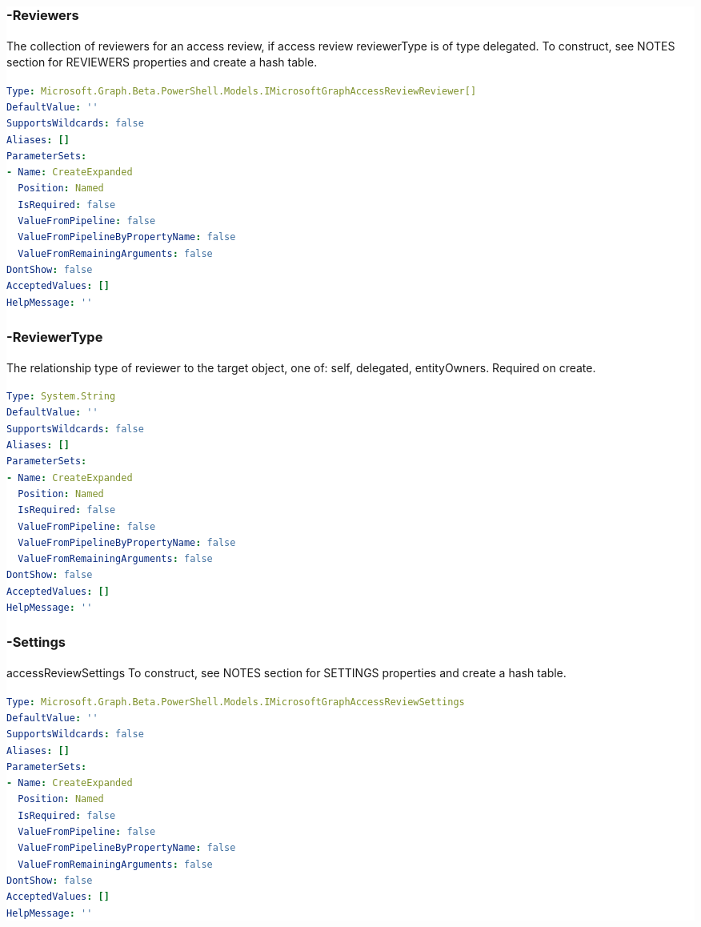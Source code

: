 ### -Reviewers

The collection of reviewers for an access review, if access review reviewerType is of type delegated.
To construct, see NOTES section for REVIEWERS properties and create a hash table.

```yaml
Type: Microsoft.Graph.Beta.PowerShell.Models.IMicrosoftGraphAccessReviewReviewer[]
DefaultValue: ''
SupportsWildcards: false
Aliases: []
ParameterSets:
- Name: CreateExpanded
  Position: Named
  IsRequired: false
  ValueFromPipeline: false
  ValueFromPipelineByPropertyName: false
  ValueFromRemainingArguments: false
DontShow: false
AcceptedValues: []
HelpMessage: ''
```

### -ReviewerType

The relationship type of reviewer to the target object, one of: self, delegated, entityOwners.
Required on create.

```yaml
Type: System.String
DefaultValue: ''
SupportsWildcards: false
Aliases: []
ParameterSets:
- Name: CreateExpanded
  Position: Named
  IsRequired: false
  ValueFromPipeline: false
  ValueFromPipelineByPropertyName: false
  ValueFromRemainingArguments: false
DontShow: false
AcceptedValues: []
HelpMessage: ''
```

### -Settings

accessReviewSettings
To construct, see NOTES section for SETTINGS properties and create a hash table.

```yaml
Type: Microsoft.Graph.Beta.PowerShell.Models.IMicrosoftGraphAccessReviewSettings
DefaultValue: ''
SupportsWildcards: false
Aliases: []
ParameterSets:
- Name: CreateExpanded
  Position: Named
  IsRequired: false
  ValueFromPipeline: false
  ValueFromPipelineByPropertyName: false
  ValueFromRemainingArguments: false
DontShow: false
AcceptedValues: []
HelpMessage: ''
```
